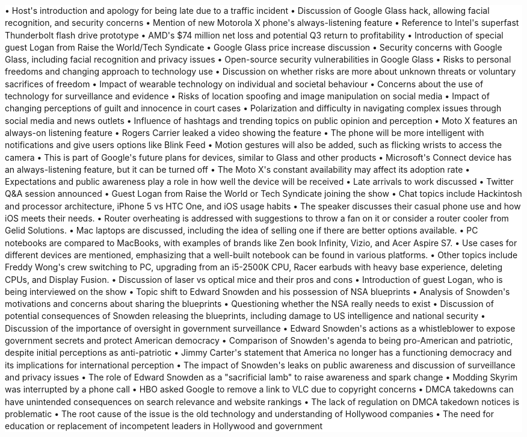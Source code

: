 • Host's introduction and apology for being late due to a traffic incident
• Discussion of Google Glass hack, allowing facial recognition, and security concerns
• Mention of new Motorola X phone's always-listening feature
• Reference to Intel's superfast Thunderbolt flash drive prototype
• AMD's $74 million net loss and potential Q3 return to profitability
• Introduction of special guest Logan from Raise the World/Tech Syndicate
• Google Glass price increase discussion
• Security concerns with Google Glass, including facial recognition and privacy issues
• Open-source security vulnerabilities in Google Glass
• Risks to personal freedoms and changing approach to technology use
• Discussion on whether risks are more about unknown threats or voluntary sacrifices of freedom
• Impact of wearable technology on individual and societal behaviour
• Concerns about the use of technology for surveillance and evidence
• Risks of location spoofing and image manipulation on social media
• Impact of changing perceptions of guilt and innocence in court cases
• Polarization and difficulty in navigating complex issues through social media and news outlets
• Influence of hashtags and trending topics on public opinion and perception
• Moto X features an always-on listening feature
• Rogers Carrier leaked a video showing the feature
• The phone will be more intelligent with notifications and give users options like Blink Feed
• Motion gestures will also be added, such as flicking wrists to access the camera
• This is part of Google's future plans for devices, similar to Glass and other products
• Microsoft's Connect device has an always-listening feature, but it can be turned off
• The Moto X's constant availability may affect its adoption rate
• Expectations and public awareness play a role in how well the device will be received
• Late arrivals to work discussed
• Twitter Q&A session announced
• Guest Logan from Raise the World or Tech Syndicate joining the show
• Chat topics include Hackintosh and processor architecture, iPhone 5 vs HTC One, and iOS usage habits
• The speaker discusses their casual phone use and how iOS meets their needs.
• Router overheating is addressed with suggestions to throw a fan on it or consider a router cooler from Gelid Solutions.
• Mac laptops are discussed, including the idea of selling one if there are better options available.
• PC notebooks are compared to MacBooks, with examples of brands like Zen book Infinity, Vizio, and Acer Aspire S7.
• Use cases for different devices are mentioned, emphasizing that a well-built notebook can be found in various platforms.
• Other topics include Freddy Wong's crew switching to PC, upgrading from an i5-2500K CPU, Racer earbuds with heavy base experience, deleting CPUs, and Display Fusion.
• Discussion of laser vs optical mice and their pros and cons
• Introduction of guest Logan, who is being interviewed on the show
• Topic shift to Edward Snowden and his possession of NSA blueprints
• Analysis of Snowden's motivations and concerns about sharing the blueprints
• Questioning whether the NSA really needs to exist
• Discussion of potential consequences of Snowden releasing the blueprints, including damage to US intelligence and national security
• Discussion of the importance of oversight in government surveillance
• Edward Snowden's actions as a whistleblower to expose government secrets and protect American democracy
• Comparison of Snowden's agenda to being pro-American and patriotic, despite initial perceptions as anti-patriotic
• Jimmy Carter's statement that America no longer has a functioning democracy and its implications for international perception
• The impact of Snowden's leaks on public awareness and discussion of surveillance and privacy issues
• The role of Edward Snowden as a "sacrificial lamb" to raise awareness and spark change
• Modding Skyrim was interrupted by a phone call
• HBO asked Google to remove a link to VLC due to copyright concerns
• DMCA takedowns can have unintended consequences on search relevance and website rankings
• The lack of regulation on DMCA takedown notices is problematic
• The root cause of the issue is the old technology and understanding of Hollywood companies
• The need for education or replacement of incompetent leaders in Hollywood and government